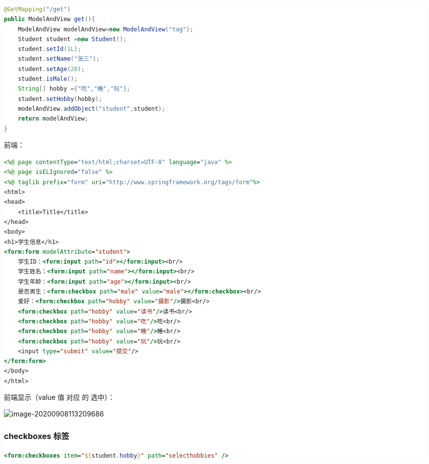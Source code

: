 ```java
@GetMapping("/get")
public ModelAndView get(){
    ModelAndView modelAndView=new ModelAndView("tag");
    Student student =new Student();
    student.setId(1L);
    student.setName("张三");
    student.setAge(20);
    student.isMale();
    String[] hobby ={"吃","睡","玩"};
    student.setHobby(hobby);
    modelAndView.addObject("student",student);
    return modelAndView;
}
```

前端：

```jsp
<%@ page contentType="text/html;charset=UTF-8" language="java" %>
<%@ page isELIgnored="false" %>
<%@ taglib prefix="form" uri="http://www.springframework.org/tags/form"%>
<html>
<head>
    <title>Title</title>
</head>
<body>
<h1>学生信息</h1>
<form:form modelAttribute="student">
    学生ID：<form:input path="id"></form:input><br/>
    学生姓名：<form:input path="name"></form:input><br/>
    学生年龄：<form:input path="age"></form:input><br/>
    是否男生：<form:checkbox path="male" value="male"></form:checkbox><br/>
    爱好：<form:checkbox path="hobby" value="摄影"/>摄影<br/>
    <form:checkbox path="hobby" value="读书"/>读书<br/>
    <form:checkbox path="hobby" value="吃"/>吃<br/>
    <form:checkbox path="hobby" value="睡"/>睡<br/>
    <form:checkbox path="hobby" value="玩"/>玩<br/>
    <input type="submit" value="提交"/>
</form:form>
</body>
</html>
```

前端显示（value 值 对应 的 选中）：

![image-20200908113209686](C:\Users\admin\AppData\Roaming\Typora\typora-user-images\image-20200908113209686.png)

### checkboxes 标签

```jsp
<form:checkboxes item="${student.hobby}" path="selecthobbies" />
```

